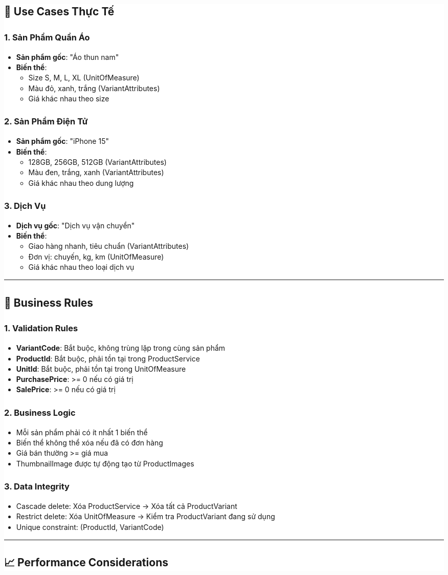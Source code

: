 ## 🎨 **Use Cases Thực Tế**

### **1. Sản Phẩm Quần Áo**
- **Sản phẩm gốc**: "Áo thun nam"
- **Biến thể**:
  - Size S, M, L, XL (UnitOfMeasure)
  - Màu đỏ, xanh, trắng (VariantAttributes)
  - Giá khác nhau theo size

### **2. Sản Phẩm Điện Tử**
- **Sản phẩm gốc**: "iPhone 15"
- **Biến thể**:
  - 128GB, 256GB, 512GB (VariantAttributes)
  - Màu đen, trắng, xanh (VariantAttributes)
  - Giá khác nhau theo dung lượng

### **3. Dịch Vụ**
- **Dịch vụ gốc**: "Dịch vụ vận chuyển"
- **Biến thể**:
  - Giao hàng nhanh, tiêu chuẩn (VariantAttributes)
  - Đơn vị: chuyến, kg, km (UnitOfMeasure)
  - Giá khác nhau theo loại dịch vụ

---

## 🔧 **Business Rules**

### **1. Validation Rules**
- **VariantCode**: Bắt buộc, không trùng lặp trong cùng sản phẩm
- **ProductId**: Bắt buộc, phải tồn tại trong ProductService
- **UnitId**: Bắt buộc, phải tồn tại trong UnitOfMeasure
- **PurchasePrice**: >= 0 nếu có giá trị
- **SalePrice**: >= 0 nếu có giá trị

### **2. Business Logic**
- Mỗi sản phẩm phải có ít nhất 1 biến thể
- Biến thể không thể xóa nếu đã có đơn hàng
- Giá bán thường >= giá mua
- ThumbnailImage được tự động tạo từ ProductImages

### **3. Data Integrity**
- Cascade delete: Xóa ProductService → Xóa tất cả ProductVariant
- Restrict delete: Xóa UnitOfMeasure → Kiểm tra ProductVariant đang sử dụng
- Unique constraint: (ProductId, VariantCode)

---

## 📈 **Performance Considerations**
